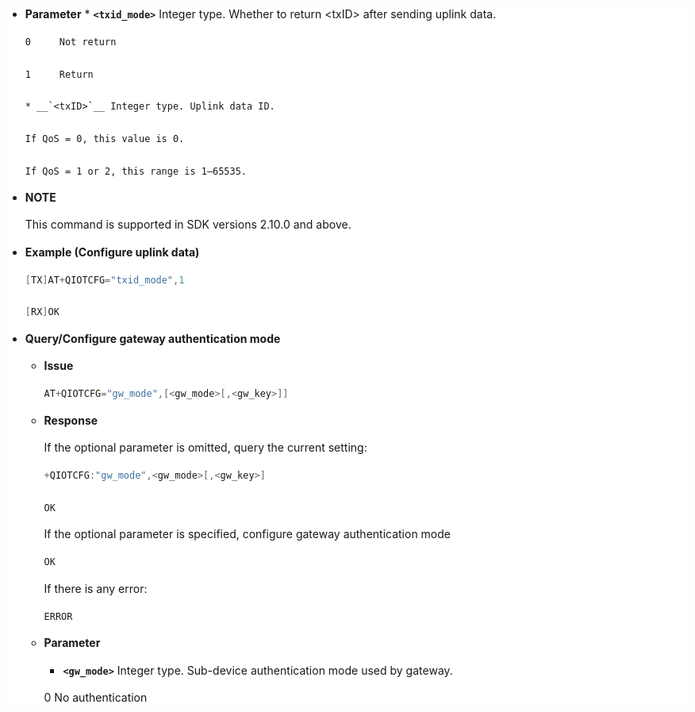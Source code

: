   * __Parameter__
    	* __`<txid_mode>`__ Integer type. Whether to return \<txID\> after sending uplink data.
    	

    	0     Not return
    	
    	1     Return
    	
    	* __`<txID>`__ Integer type. Uplink data ID.
    	
    	If QoS = 0, this value is 0.
    	
    	If QoS = 1 or 2, this range is 1–65535.

  * __NOTE__

    This command is supported in SDK versions 2.10.0 and above. 

  * __Example (Configure uplink data)__

    ```c
    [TX]AT+QIOTCFG="txid_mode",1
    
    [RX]OK
    ```


* __Query/Configure gateway authentication mode__

  * __Issue__

    ```c
    AT+QIOTCFG="gw_mode",[<gw_mode>[,<gw_key>]]
    ```

  * __Response__

    If the optional parameter is omitted, query the current setting:

    ```c
    +QIOTCFG:"gw_mode",<gw_mode>[,<gw_key>]
    
    OK
    ```

    If the optional parameter is specified, configure gateway authentication mode

     ```c
    OK
     ```

    If there is any error:

    ```c
    ERROR
    ```

  * __Parameter__

    * __`<gw_mode>`__ Integer type. Sub-device authentication mode used by gateway.

    0     No authentication
